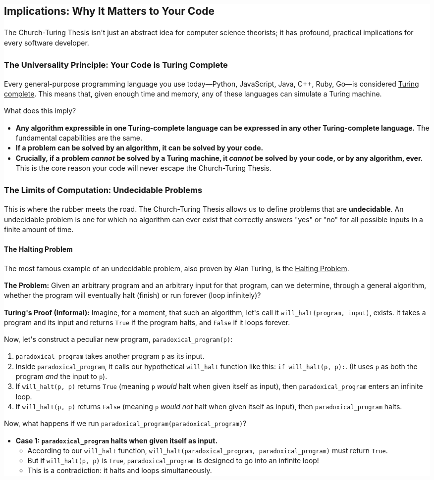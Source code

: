 ## Implications: Why It Matters to Your Code

The Church-Turing Thesis isn't just an abstract idea for computer science theorists; it has profound, practical implications for every software developer.

### The Universality Principle: Your Code is Turing Complete

Every general-purpose programming language you use today—Python, JavaScript, Java, C++, Ruby, Go—is considered [Turing complete](https://en.wikipedia.org/wiki/Turing_completeness). This means that, given enough time and memory, any of these languages can simulate a Turing machine.

What does this imply?
*   **Any algorithm expressible in one Turing-complete language can be expressed in any other Turing-complete language.** The fundamental capabilities are the same.
*   **If a problem can be solved by an algorithm, it can be solved by your code.**
*   **Crucially, if a problem *cannot* be solved by a Turing machine, it *cannot* be solved by your code, or by any algorithm, ever.** This is the core reason your code will never escape the Church-Turing Thesis.

### The Limits of Computation: Undecidable Problems

This is where the rubber meets the road. The Church-Turing Thesis allows us to define problems that are **undecidable**. An undecidable problem is one for which no algorithm can ever exist that correctly answers "yes" or "no" for all possible inputs in a finite amount of time.

#### The Halting Problem

The most famous example of an undecidable problem, also proven by Alan Turing, is the [Halting Problem](https://en.wikipedia.org/wiki/Halting_problem).

**The Problem:** Given an arbitrary program and an arbitrary input for that program, can we determine, through a general algorithm, whether the program will eventually halt (finish) or run forever (loop infinitely)?

**Turing's Proof (Informal):**
Imagine, for a moment, that such an algorithm, let's call it `will_halt(program, input)`, exists. It takes a program and its input and returns `True` if the program halts, and `False` if it loops forever.

Now, let's construct a peculiar new program, `paradoxical_program(p)`:
1.  `paradoxical_program` takes another program `p` as its input.
2.  Inside `paradoxical_program`, it calls our hypothetical `will_halt` function like this: `if will_halt(p, p):`. (It uses `p` as both the program *and* the input to `p`).
3.  If `will_halt(p, p)` returns `True` (meaning `p` *would* halt when given itself as input), then `paradoxical_program` enters an infinite loop.
4.  If `will_halt(p, p)` returns `False` (meaning `p` *would not* halt when given itself as input), then `paradoxical_program` halts.

Now, what happens if we run `paradoxical_program(paradoxical_program)`?

*   **Case 1: `paradoxical_program` halts when given itself as input.**
    *   According to our `will_halt` function, `will_halt(paradoxical_program, paradoxical_program)` must return `True`.
    *   But if `will_halt(p, p)` is `True`, `paradoxical_program` is designed to go into an infinite loop!
    *   This is a contradiction: it halts and loops simultaneously.
